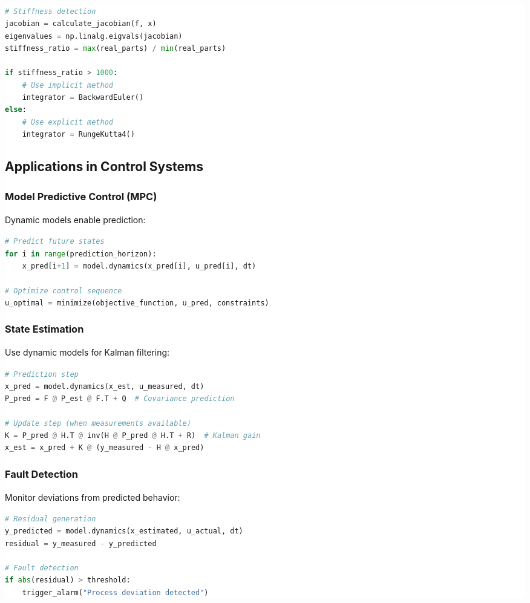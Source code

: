 ```python
# Stiffness detection
jacobian = calculate_jacobian(f, x)
eigenvalues = np.linalg.eigvals(jacobian)
stiffness_ratio = max(real_parts) / min(real_parts)

if stiffness_ratio > 1000:
    # Use implicit method
    integrator = BackwardEuler()
else:
    # Use explicit method
    integrator = RungeKutta4()
```

## Applications in Control Systems

### Model Predictive Control (MPC)

Dynamic models enable prediction:

```python
# Predict future states
for i in range(prediction_horizon):
    x_pred[i+1] = model.dynamics(x_pred[i], u_pred[i], dt)

# Optimize control sequence
u_optimal = minimize(objective_function, u_pred, constraints)
```

### State Estimation

Use dynamic models for Kalman filtering:

```python
# Prediction step
x_pred = model.dynamics(x_est, u_measured, dt)
P_pred = F @ P_est @ F.T + Q  # Covariance prediction

# Update step (when measurements available)
K = P_pred @ H.T @ inv(H @ P_pred @ H.T + R)  # Kalman gain
x_est = x_pred + K @ (y_measured - H @ x_pred)
```

### Fault Detection

Monitor deviations from predicted behavior:

```python
# Residual generation
y_predicted = model.dynamics(x_estimated, u_actual, dt)
residual = y_measured - y_predicted

# Fault detection
if abs(residual) > threshold:
    trigger_alarm("Process deviation detected")
```
